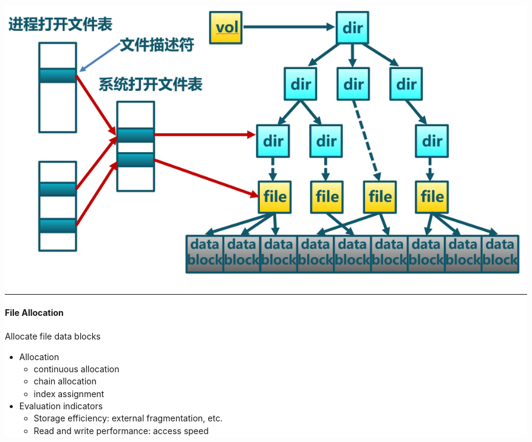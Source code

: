 ![bg right:50% 90%](figs/fd-openfiletable.png)


---
<style scoped>
{
  font-size: 30px
}
</style>
#### File Allocation

Allocate file data blocks
- Allocation
    - continuous allocation
    - chain allocation
    - index assignment
- Evaluation indicators
   - Storage efficiency: external fragmentation, etc.
   - Read and write performance: access speed
